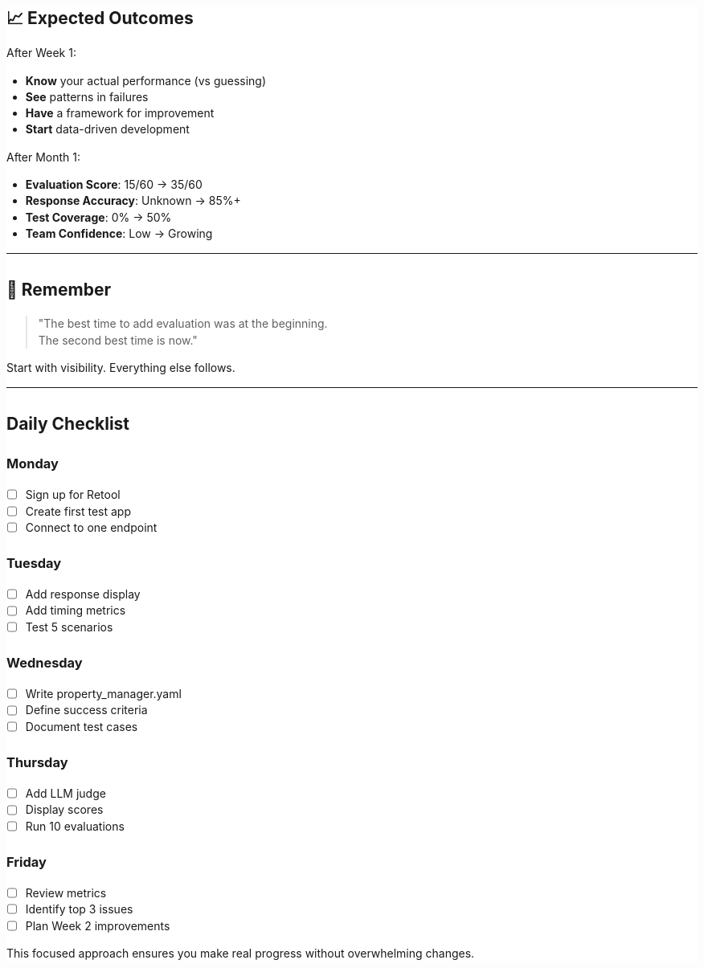 
## 📈 Expected Outcomes

After Week 1:
- **Know** your actual performance (vs guessing)
- **See** patterns in failures
- **Have** a framework for improvement
- **Start** data-driven development

After Month 1:
- **Evaluation Score**: 15/60 → 35/60
- **Response Accuracy**: Unknown → 85%+
- **Test Coverage**: 0% → 50%
- **Team Confidence**: Low → Growing

---

## 🎯 Remember

> "The best time to add evaluation was at the beginning.  
> The second best time is now."

Start with visibility. Everything else follows.

---

## Daily Checklist

### Monday
- [ ] Sign up for Retool
- [ ] Create first test app
- [ ] Connect to one endpoint

### Tuesday  
- [ ] Add response display
- [ ] Add timing metrics
- [ ] Test 5 scenarios

### Wednesday
- [ ] Write property_manager.yaml
- [ ] Define success criteria
- [ ] Document test cases

### Thursday
- [ ] Add LLM judge
- [ ] Display scores
- [ ] Run 10 evaluations

### Friday
- [ ] Review metrics
- [ ] Identify top 3 issues
- [ ] Plan Week 2 improvements

This focused approach ensures you make real progress without overwhelming changes.